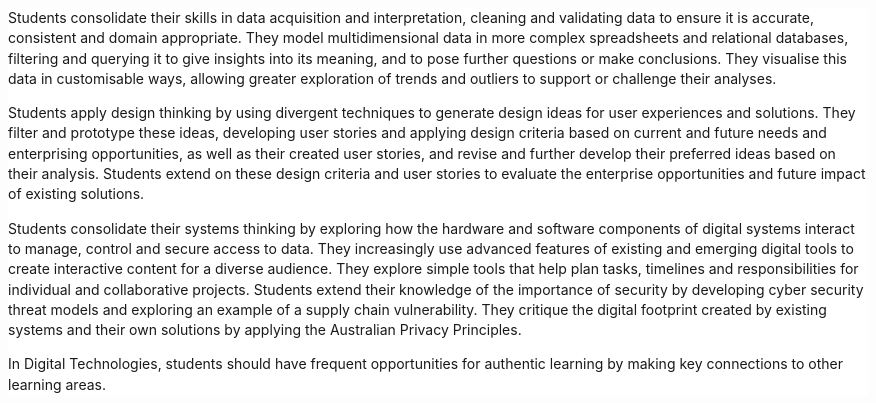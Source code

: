Students consolidate their skills in data acquisition and interpretation, cleaning and validating data to ensure it is accurate, consistent and domain appropriate. They model multidimensional data in more complex spreadsheets and relational databases, filtering and querying it to give insights into its meaning, and to pose further questions or make conclusions. They visualise this data in customisable ways, allowing greater exploration of trends and outliers to support or challenge their analyses.

Students apply design thinking by using divergent techniques to generate design ideas for user experiences and solutions. They filter and prototype these ideas, developing user stories and applying design criteria based on current and future needs and enterprising opportunities, as well as their created user stories, and revise and further develop their preferred ideas based on their analysis. Students extend on these design criteria and user stories to evaluate the enterprise opportunities and future impact of existing solutions.

Students consolidate their systems thinking by exploring how the hardware and software components of digital systems interact to manage, control and secure access to data. They increasingly use advanced features of existing and emerging digital tools to create interactive content for a diverse audience. They explore simple tools that help plan tasks, timelines and responsibilities for individual and collaborative projects. Students extend their knowledge of the importance of security by developing cyber security threat models and exploring an example of a supply chain vulnerability. They critique the digital footprint created by existing systems and their own solutions by applying the Australian Privacy Principles.

In Digital Technologies, students should have frequent opportunities for authentic learning by making key connections to other learning areas.
